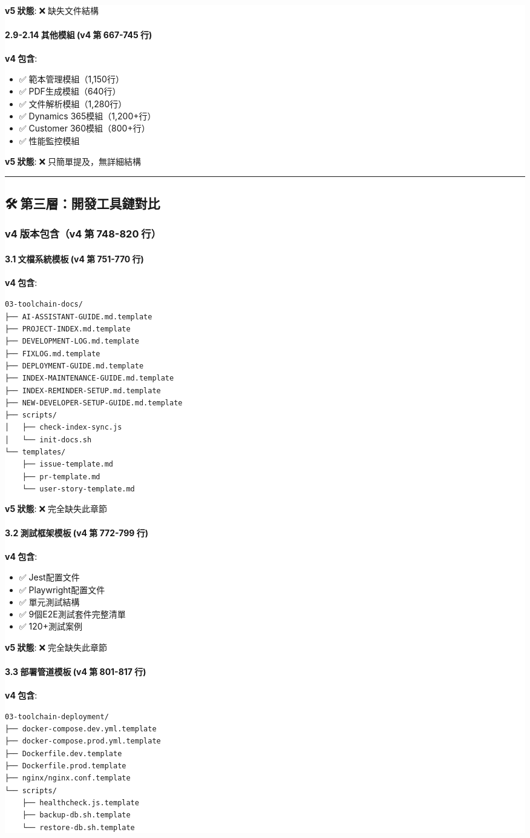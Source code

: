 **v5 狀態**: ❌ 缺失文件結構

#### 2.9-2.14 其他模組 (v4 第 667-745 行)
**v4 包含**:
- ✅ 範本管理模組（1,150行）
- ✅ PDF生成模組（640行）
- ✅ 文件解析模組（1,280行）
- ✅ Dynamics 365模組（1,200+行）
- ✅ Customer 360模組（800+行）
- ✅ 性能監控模組

**v5 狀態**: ❌ 只簡單提及，無詳細結構

---

## 🛠️ 第三層：開發工具鏈對比

### v4 版本包含（v4 第 748-820 行）

#### 3.1 文檔系統模板 (v4 第 751-770 行)
**v4 包含**:
```
03-toolchain-docs/
├── AI-ASSISTANT-GUIDE.md.template
├── PROJECT-INDEX.md.template
├── DEVELOPMENT-LOG.md.template
├── FIXLOG.md.template
├── DEPLOYMENT-GUIDE.md.template
├── INDEX-MAINTENANCE-GUIDE.md.template
├── INDEX-REMINDER-SETUP.md.template
├── NEW-DEVELOPER-SETUP-GUIDE.md.template
├── scripts/
│   ├── check-index-sync.js
│   └── init-docs.sh
└── templates/
    ├── issue-template.md
    ├── pr-template.md
    └── user-story-template.md
```

**v5 狀態**: ❌ 完全缺失此章節

#### 3.2 測試框架模板 (v4 第 772-799 行)
**v4 包含**:
- ✅ Jest配置文件
- ✅ Playwright配置文件
- ✅ 單元測試結構
- ✅ 9個E2E測試套件完整清單
- ✅ 120+測試案例

**v5 狀態**: ❌ 完全缺失此章節

#### 3.3 部署管道模板 (v4 第 801-817 行)
**v4 包含**:
```
03-toolchain-deployment/
├── docker-compose.dev.yml.template
├── docker-compose.prod.yml.template
├── Dockerfile.dev.template
├── Dockerfile.prod.template
├── nginx/nginx.conf.template
└── scripts/
    ├── healthcheck.js.template
    ├── backup-db.sh.template
    └── restore-db.sh.template
```